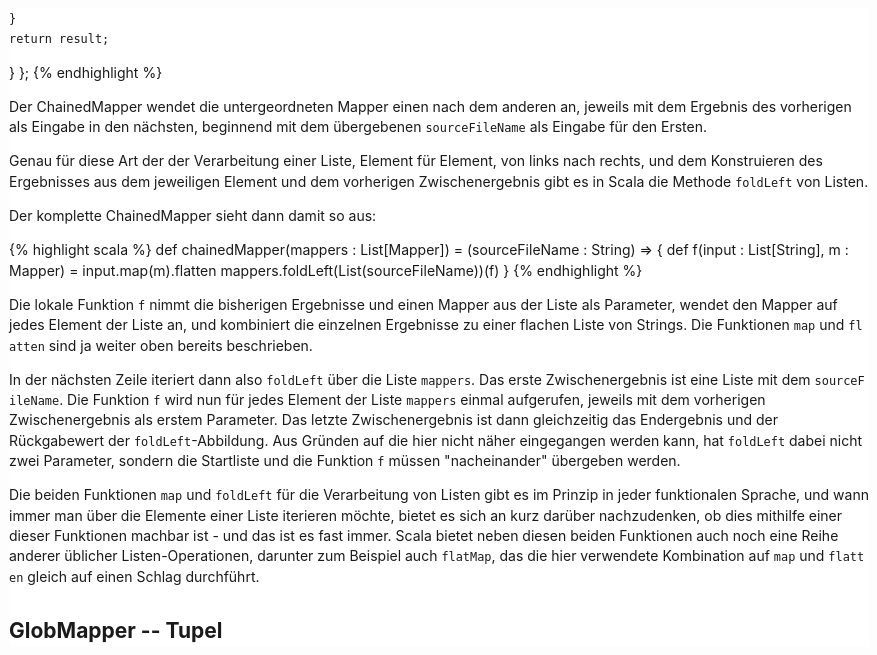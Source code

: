     }
    return result;
  }
};
{% endhighlight %}

Der ChainedMapper wendet die untergeordneten Mapper einen nach dem
anderen an, jeweils mit dem Ergebnis des vorherigen als Eingabe in den
nächsten, beginnend mit dem übergebenen `sourceFileName` als
Eingabe für den Ersten.

Genau für diese Art der der Verarbeitung einer Liste, Element für
Element, von links nach rechts, und dem Konstruieren des Ergebnisses
aus dem jeweiligen Element und dem vorherigen Zwischenergebnis gibt es
in Scala die Methode `foldLeft` von Listen.

Der komplette ChainedMapper sieht dann damit so aus:

{% highlight scala %}
def chainedMapper(mappers : List[Mapper]) =
  (sourceFileName : String) => {
    def f(input : List[String], m : Mapper) =
      input.map(m).flatten
    mappers.foldLeft(List(sourceFileName))(f)
  }
{% endhighlight %}

Die lokale Funktion `f` nimmt die bisherigen Ergebnisse und einen
Mapper aus der Liste als Parameter, wendet den Mapper auf jedes
Element der Liste an, und kombiniert die einzelnen Ergebnisse zu einer
flachen Liste von Strings. Die Funktionen `map` und `flatten` sind ja
weiter oben bereits beschrieben.

In der nächsten Zeile iteriert dann also `foldLeft` über die Liste
`mappers`. Das erste Zwischenergebnis ist eine Liste mit dem
`sourceFileName`. Die Funktion `f` wird nun für jedes Element der
Liste `mappers` einmal aufgerufen, jeweils mit dem vorherigen
Zwischenergebnis als erstem Parameter. Das letzte Zwischenergebnis ist
dann gleichzeitig das Endergebnis und der Rückgabewert der
`foldLeft`-Abbildung. Aus Gründen auf die hier nicht näher eingegangen
werden kann, hat `foldLeft` dabei nicht zwei Parameter, sondern die
Startliste und die Funktion `f` müssen "nacheinander" übergeben
werden.

Die beiden Funktionen `map` und `foldLeft` für die Verarbeitung von
Listen gibt es im Prinzip in jeder funktionalen Sprache, und wann
immer man über die Elemente einer Liste iterieren möchte, bietet es
sich an kurz darüber nachzudenken, ob dies mithilfe einer dieser
Funktionen machbar ist - und das ist es fast immer. Scala bietet neben
diesen beiden Funktionen auch noch eine Reihe anderer üblicher
Listen-Operationen, darunter zum Beispiel auch `flatMap`, das die hier
verwendete Kombination auf `map` und `flatten` gleich auf einen Schlag
durchführt.

## GlobMapper -- Tupel

